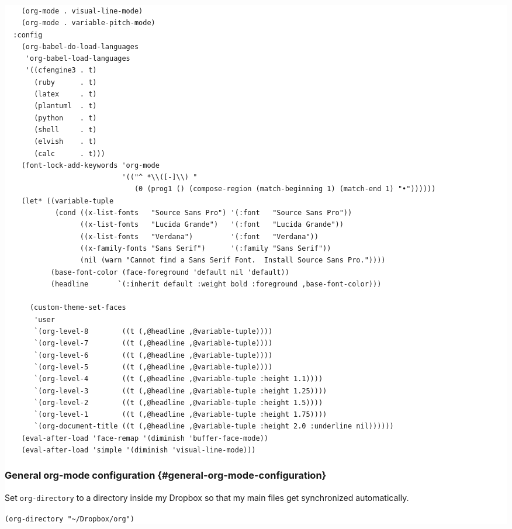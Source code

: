 ```emacs-lisp
    (org-mode . visual-line-mode)
    (org-mode . variable-pitch-mode)
  :config
    (org-babel-do-load-languages
     'org-babel-load-languages
     '((cfengine3 . t)
       (ruby      . t)
       (latex     . t)
       (plantuml  . t)
       (python    . t)
       (shell     . t)
       (elvish    . t)
       (calc      . t)))
    (font-lock-add-keywords 'org-mode
                            '(("^ *\\([-]\\) "
                               (0 (prog1 () (compose-region (match-beginning 1) (match-end 1) "•"))))))
    (let* ((variable-tuple
            (cond ((x-list-fonts   "Source Sans Pro") '(:font   "Source Sans Pro"))
                  ((x-list-fonts   "Lucida Grande")   '(:font   "Lucida Grande"))
                  ((x-list-fonts   "Verdana")         '(:font   "Verdana"))
                  ((x-family-fonts "Sans Serif")      '(:family "Sans Serif"))
                  (nil (warn "Cannot find a Sans Serif Font.  Install Source Sans Pro."))))
           (base-font-color (face-foreground 'default nil 'default))
           (headline       `(:inherit default :weight bold :foreground ,base-font-color)))

      (custom-theme-set-faces
       'user
       `(org-level-8        ((t (,@headline ,@variable-tuple))))
       `(org-level-7        ((t (,@headline ,@variable-tuple))))
       `(org-level-6        ((t (,@headline ,@variable-tuple))))
       `(org-level-5        ((t (,@headline ,@variable-tuple))))
       `(org-level-4        ((t (,@headline ,@variable-tuple :height 1.1))))
       `(org-level-3        ((t (,@headline ,@variable-tuple :height 1.25))))
       `(org-level-2        ((t (,@headline ,@variable-tuple :height 1.5))))
       `(org-level-1        ((t (,@headline ,@variable-tuple :height 1.75))))
       `(org-document-title ((t (,@headline ,@variable-tuple :height 2.0 :underline nil))))))
    (eval-after-load 'face-remap '(diminish 'buffer-face-mode))
    (eval-after-load 'simple '(diminish 'visual-line-mode)))
```


### General org-mode configuration {#general-org-mode-configuration}

Set `org-directory` to a directory inside my Dropbox so that my main files get synchronized automatically.

```emacs-lisp
(org-directory "~/Dropbox/org")
```
